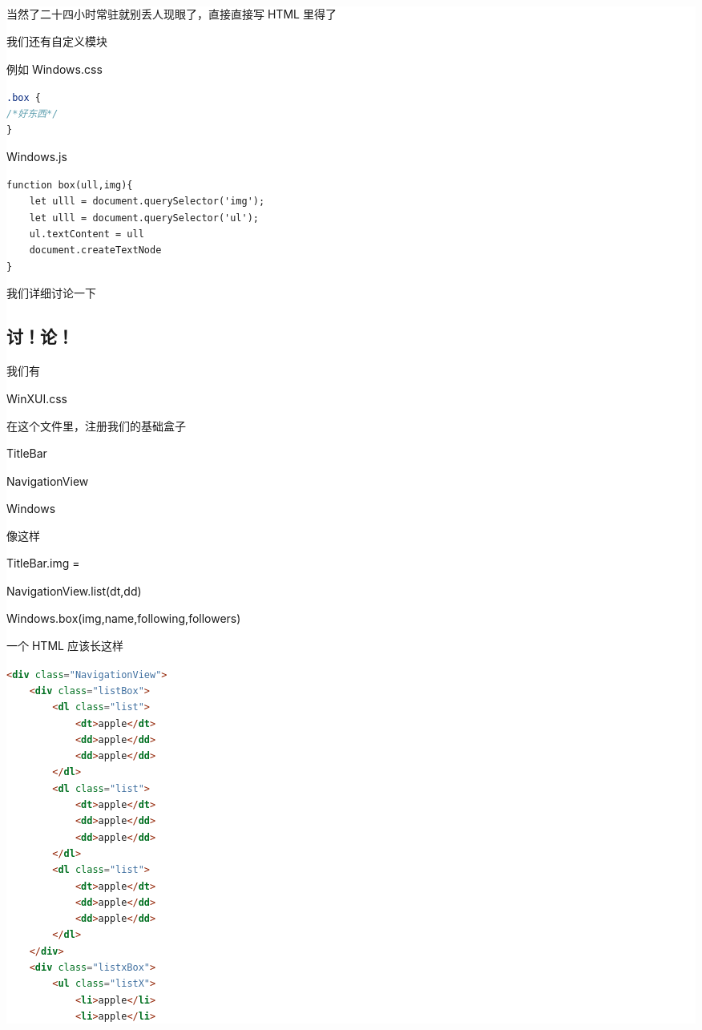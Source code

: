 当然了二十四小时常驻就别丢人现眼了，直接直接写 HTML 里得了

我们还有自定义模块

例如 Windows.css

```CSS
.box {
/*好东西*/
}
```

Windows.js

```JS
function box(ull,img){
	let ulll = document.querySelector('img');
	let ulll = document.querySelector('ul');
	ul.textContent = ull
	document.createTextNode
}
```

我们详细讨论一下

## 讨！论！

我们有

WinXUI.css

在这个文件里，注册我们的基础盒子

TitleBar

NavigationView

Windows

像这样

TitleBar.img = 

NavigationView.list(dt,dd)

Windows.box(img,name,following,followers)

一个 HTML 应该长这样

```HTML
<div class="NavigationView">
	<div class="listBox">
		<dl class="list">
			<dt>apple</dt>
			<dd>apple</dd>
			<dd>apple</dd>
		</dl>
		<dl class="list">
			<dt>apple</dt>
			<dd>apple</dd>
			<dd>apple</dd>
		</dl>
		<dl class="list">
			<dt>apple</dt>
			<dd>apple</dd>
			<dd>apple</dd>
		</dl>
	</div>
	<div class="listxBox">
		<ul class="listX">
			<li>apple</li>
			<li>apple</li>
```